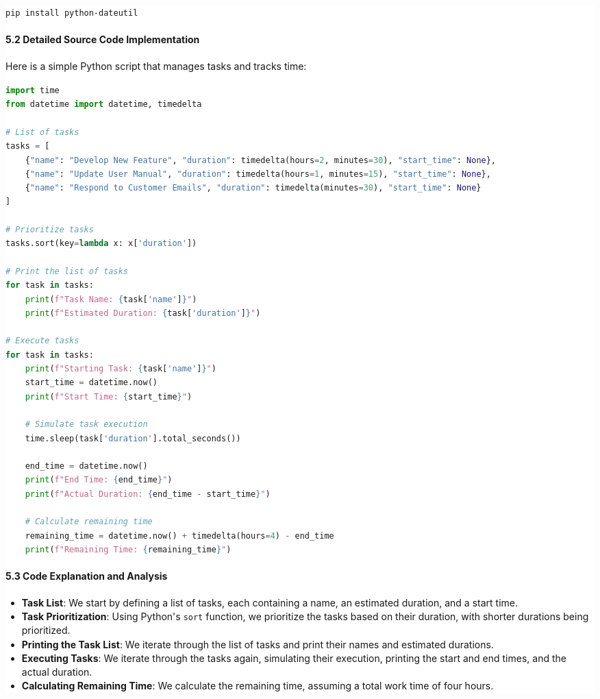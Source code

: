```shell
pip install python-dateutil
```

#### 5.2 Detailed Source Code Implementation

Here is a simple Python script that manages tasks and tracks time:

```python
import time
from datetime import datetime, timedelta

# List of tasks
tasks = [
    {"name": "Develop New Feature", "duration": timedelta(hours=2, minutes=30), "start_time": None},
    {"name": "Update User Manual", "duration": timedelta(hours=1, minutes=15), "start_time": None},
    {"name": "Respond to Customer Emails", "duration": timedelta(minutes=30), "start_time": None}
]

# Prioritize tasks
tasks.sort(key=lambda x: x['duration'])

# Print the list of tasks
for task in tasks:
    print(f"Task Name: {task['name']}")
    print(f"Estimated Duration: {task['duration']}")

# Execute tasks
for task in tasks:
    print(f"Starting Task: {task['name']}")
    start_time = datetime.now()
    print(f"Start Time: {start_time}")
    
    # Simulate task execution
    time.sleep(task['duration'].total_seconds())
    
    end_time = datetime.now()
    print(f"End Time: {end_time}")
    print(f"Actual Duration: {end_time - start_time}")

    # Calculate remaining time
    remaining_time = datetime.now() + timedelta(hours=4) - end_time
    print(f"Remaining Time: {remaining_time}")
```

#### 5.3 Code Explanation and Analysis

- **Task List**: We start by defining a list of tasks, each containing a name, an estimated duration, and a start time.
- **Task Prioritization**: Using Python's `sort` function, we prioritize the tasks based on their duration, with shorter durations being prioritized.
- **Printing the Task List**: We iterate through the list of tasks and print their names and estimated durations.
- **Executing Tasks**: We iterate through the tasks again, simulating their execution, printing the start and end times, and the actual duration.
- **Calculating Remaining Time**: We calculate the remaining time, assuming a total work time of four hours.
